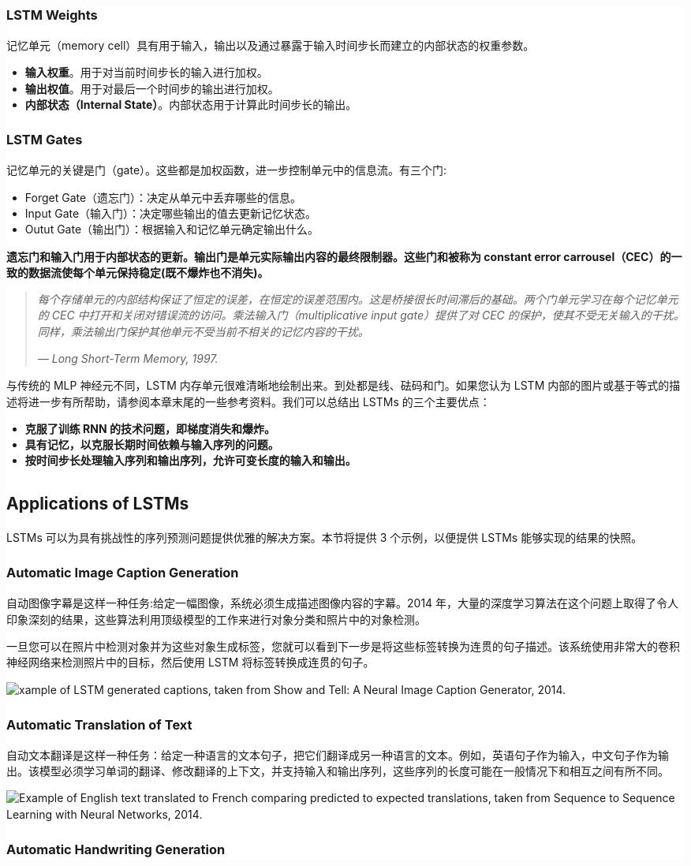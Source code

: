 ### LSTM Weights

记忆单元（memory cell）具有用于输入，输出以及通过暴露于输入时间步长而建立的内部状态的权重参数。

- **输入权重**。用于对当前时间步长的输入进行加权。
- **输出权值**。用于对最后一个时间步的输出进行加权。
- **内部状态（Internal State）**。内部状态用于计算此时间步长的输出。

### LSTM Gates

记忆单元的关键是门（gate）。这些都是加权函数，进一步控制单元中的信息流。有三个门:

- Forget Gate（遗忘门）：决定从单元中丢弃哪些的信息。
- Input Gate（输入门）：决定哪些输出的值去更新记忆状态。
- Outut Gate（输出门）：根据输入和记忆单元确定输出什么。

**遗忘门和输入门用于内部状态的更新。输出门是单元实际输出内容的最终限制器。这些门和被称为 constant error carrousel（CEC）的一致的数据流使每个单元保持稳定(既不爆炸也不消失)。**

> _每个存储单元的内部结构保证了恒定的误差，在恒定的误差范围内。这是桥接很长时间滞后的基础。两个门单元学习在每个记忆单元的 CEC 中打开和关闭对错误流的访问。乘法输入门（multiplicative input gate）提供了对 CEC 的保护，使其不受无关输入的干扰。同样，乘法输出门保护其他单元不受当前不相关的记忆内容的干扰。_
>
> _— Long Short-Term Memory, 1997._

与传统的 MLP 神经元不同，LSTM 内存单元很难清晰地绘制出来。到处都是线、砝码和门。如果您认为 LSTM 内部的图片或基于等式的描述将进一步有所帮助，请参阅本章末尾的一些参考资料。我们可以总结出 LSTMs 的三个主要优点：

- **克服了训练 RNN 的技术问题，即梯度消失和爆炸。**
- **具有记忆，以克服长期时间依赖与输入序列的问题。**
- **按时间步长处理输入序列和输出序列，允许可变长度的输入和输出。**

## Applications of LSTMs

LSTMs 可以为具有挑战性的序列预测问题提供优雅的解决方案。本节将提供 3 个示例，以便提供 LSTMs 能够实现的结果的快照。

### Automatic Image Caption Generation

自动图像字幕是这样一种任务:给定一幅图像，系统必须生成描述图像内容的字幕。2014 年，大量的深度学习算法在这个问题上取得了令人印象深刻的结果，这些算法利用顶级模型的工作来进行对象分类和照片中的对象检测。

一旦您可以在照片中检测对象并为这些对象生成标签，您就可以看到下一步是将这些标签转换为连贯的句子描述。该系统使用非常大的卷积神经网络来检测照片中的目标，然后使用 LSTM 将标签转换成连贯的句子。

![xample of LSTM generated captions, taken from Show and Tell: A Neural Image
Caption Generator, 2014. ][lstm-1-6]

### Automatic Translation of Text

自动文本翻译是这样一种任务：给定一种语言的文本句子，把它们翻译成另一种语言的文本。例如，英语句子作为输入，中文句子作为输出。该模型必须学习单词的翻译、修改翻译的上下文，并支持输入和输出序列，这些序列的长度可能在一般情况下和相互之间有所不同。

![Example of English text translated to French comparing predicted to expected
translations, taken from Sequence to Sequence Learning with Neural Networks, 2014.][lstm-1-7]

### Automatic Handwriting Generation


[lstm-1-1]: ../../.gitbook/assets/lstm_with_python/1-1.png
[lstm-1-2]: ../../.gitbook/assets/lstm_with_python/1-2.png
[lstm-1-3]: ../../.gitbook/assets/lstm_with_python/1-3.png
[lstm-1-4]: ../../.gitbook/assets/lstm_with_python/1-4.png
[lstm-1-5]: ../../.gitbook/assets/lstm_with_python/1-5.png
[lstm-1-6]: ../../.gitbook/assets/lstm_with_python/1-6.png
[lstm-1-7]: ../../.gitbook/assets/lstm_with_python/1-7.png
[lstm-1-8]: ../../.gitbook/assets/lstm_with_python/1-8.png